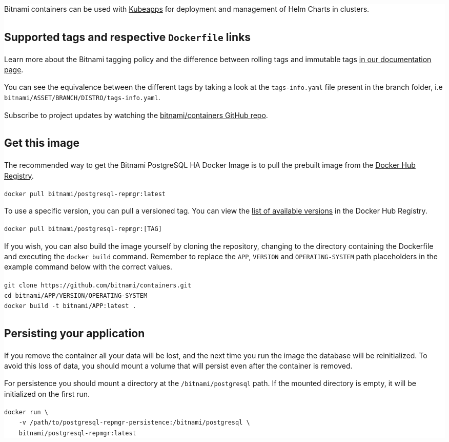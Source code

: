 Bitnami containers can be used with [Kubeapps](https://kubeapps.dev/) for deployment and management of Helm Charts in clusters.

## Supported tags and respective `Dockerfile` links

Learn more about the Bitnami tagging policy and the difference between rolling tags and immutable tags [in our documentation page](https://docs.bitnami.com/tutorials/understand-rolling-tags-containers/).

You can see the equivalence between the different tags by taking a look at the `tags-info.yaml` file present in the branch folder, i.e `bitnami/ASSET/BRANCH/DISTRO/tags-info.yaml`.

Subscribe to project updates by watching the [bitnami/containers GitHub repo](https://github.com/bitnami/containers).

## Get this image

The recommended way to get the Bitnami PostgreSQL HA Docker Image is to pull the prebuilt image from the [Docker Hub Registry](https://hub.docker.com/r/bitnami/postgresql-repmgr).

```console
docker pull bitnami/postgresql-repmgr:latest
```

To use a specific version, you can pull a versioned tag. You can view the [list of available versions](https://hub.docker.com/r/bitnami/postgresql-repmgr/tags/) in the Docker Hub Registry.

```console
docker pull bitnami/postgresql-repmgr:[TAG]
```

If you wish, you can also build the image yourself by cloning the repository, changing to the directory containing the Dockerfile and executing the `docker build` command. Remember to replace the `APP`, `VERSION` and `OPERATING-SYSTEM` path placeholders in the example command below with the correct values.

```console
git clone https://github.com/bitnami/containers.git
cd bitnami/APP/VERSION/OPERATING-SYSTEM
docker build -t bitnami/APP:latest .
```

## Persisting your application

If you remove the container all your data will be lost, and the next time you run the image the database will be reinitialized. To avoid this loss of data, you should mount a volume that will persist even after the container is removed.

For persistence you should mount a directory at the `/bitnami/postgresql` path. If the mounted directory is empty, it will be initialized on the first run.

```console
docker run \
    -v /path/to/postgresql-repmgr-persistence:/bitnami/postgresql \
    bitnami/postgresql-repmgr:latest
```
